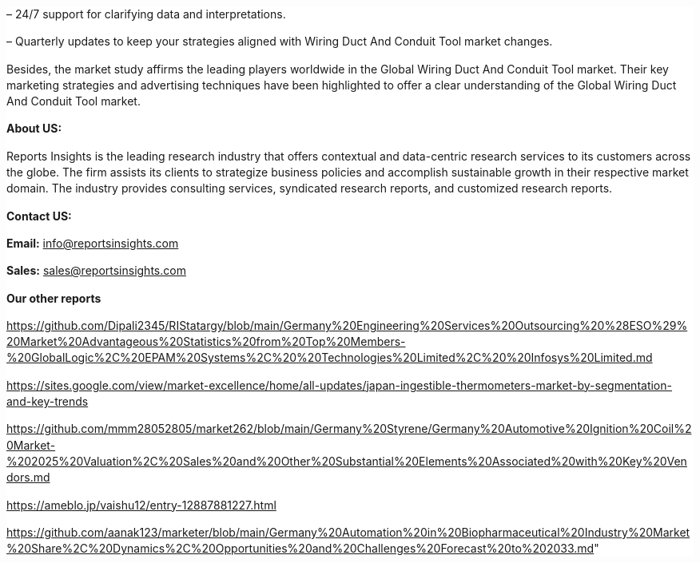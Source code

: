 – 24/7 support for clarifying data and interpretations.

– Quarterly updates to keep your strategies aligned with Wiring Duct And Conduit Tool market changes.

Besides, the market study affirms the leading players worldwide in the Global Wiring Duct And Conduit Tool market. Their key marketing strategies and advertising techniques have been highlighted to offer a clear understanding of the Global Wiring Duct And Conduit Tool market.

<strong><strong>About US</strong>:</strong>

Reports Insights is the leading research industry that offers contextual and data-centric research services to its customers across the globe. The firm assists its clients to strategize business policies and accomplish sustainable growth in their respective market domain. The industry provides consulting services, syndicated research reports, and customized research reports.

<strong>Contact US:</strong>

<p class=><b>Email:</b> <a href=mailto:info@reportsinsights.com>info@reportsinsights.com</a></p>
<p class=><b>Sales:</b> <a href=mailto:sales@reportsinsights.com>sales@reportsinsights.com</a></p>

<strong>Our other reports</strong>

<a href=https://github.com/Dipali2345/RIStatargy/blob/main/Germany%20Engineering%20Services%20Outsourcing%20%28ESO%29%20Market%20Advantageous%20Statistics%20from%20Top%20Members-%20GlobalLogic%2C%20EPAM%20Systems%2C%20%20Technologies%20Limited%2C%20%20Infosys%20Limited.md>https://github.com/Dipali2345/RIStatargy/blob/main/Germany%20Engineering%20Services%20Outsourcing%20%28ESO%29%20Market%20Advantageous%20Statistics%20from%20Top%20Members-%20GlobalLogic%2C%20EPAM%20Systems%2C%20%20Technologies%20Limited%2C%20%20Infosys%20Limited.md</a>

<a href=https://sites.google.com/view/market-excellence/home/all-updates/japan-ingestible-thermometers-market-by-segmentation-and-key-trends>https://sites.google.com/view/market-excellence/home/all-updates/japan-ingestible-thermometers-market-by-segmentation-and-key-trends</a>

<a href=https://github.com/mmm28052805/market262/blob/main/Germany%20Styrene/Germany%20Automotive%20Ignition%20Coil%20Market-%202025%20Valuation%2C%20Sales%20and%20Other%20Substantial%20Elements%20Associated%20with%20Key%20Vendors.md>https://github.com/mmm28052805/market262/blob/main/Germany%20Styrene/Germany%20Automotive%20Ignition%20Coil%20Market-%202025%20Valuation%2C%20Sales%20and%20Other%20Substantial%20Elements%20Associated%20with%20Key%20Vendors.md</a>

<a href=https://ameblo.jp/vaishu12/entry-12887881227.html>https://ameblo.jp/vaishu12/entry-12887881227.html</a>

<a href=https://github.com/aanak123/marketer/blob/main/Germany%20Automation%20in%20Biopharmaceutical%20Industry%20Market%20Share%2C%20Dynamics%2C%20Opportunities%20and%20Challenges%20Forecast%20to%202033.md>https://github.com/aanak123/marketer/blob/main/Germany%20Automation%20in%20Biopharmaceutical%20Industry%20Market%20Share%2C%20Dynamics%2C%20Opportunities%20and%20Challenges%20Forecast%20to%202033.md</a>"
